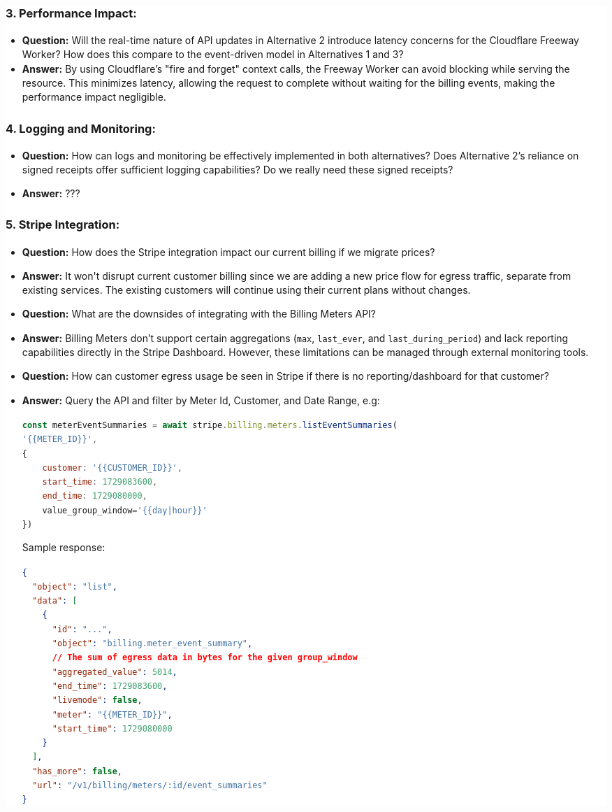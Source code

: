 ### 3. **Performance Impact:**

- **Question:** Will the real-time nature of API updates in Alternative 2 introduce latency concerns for the Cloudflare Freeway Worker? How does this compare to the event-driven model in Alternatives 1 and 3?
- **Answer:** By using Cloudflare’s "fire and forget" context calls, the Freeway Worker can avoid blocking while serving the resource. This minimizes latency, allowing the request to complete without waiting for the billing events, making the performance impact negligible.

### 4. **Logging and Monitoring:**

- **Question:** How can logs and monitoring be effectively implemented in both alternatives? Does Alternative 2’s reliance on signed receipts offer sufficient logging capabilities? Do we really need these signed receipts?

- **Answer:** ???

### 5. **Stripe Integration:**

- **Question:** How does the Stripe integration impact our current billing if we migrate prices?
- **Answer:** It won't disrupt current customer billing since we are adding a new price flow for egress traffic, separate from existing services. The existing customers will continue using their current plans without changes.
- **Question:** What are the downsides of integrating with the Billing Meters API?
- **Answer:** Billing Meters don’t support certain aggregations (`max`, `last_ever`, and `last_during_period`) and lack reporting capabilities directly in the Stripe Dashboard. However, these limitations can be managed through external monitoring tools.
- **Question:** How can customer egress usage be seen in Stripe if there is no reporting/dashboard for that customer?
- **Answer:** Query the API and filter by Meter Id, Customer, and Date Range, e.g:

  ```js
  const meterEventSummaries = await stripe.billing.meters.listEventSummaries(
  '{{METER_ID}}',
  {
      customer: '{{CUSTOMER_ID}}',
      start_time: 1729083600,
      end_time: 1729080000,
      value_group_window='{{day|hour}}'
  })
  ```

  Sample response:

  ```json
  {
    "object": "list",
    "data": [
      {
        "id": "...",
        "object": "billing.meter_event_summary",
        // The sum of egress data in bytes for the given group_window
        "aggregated_value": 5014,
        "end_time": 1729083600,
        "livemode": false,
        "meter": "{{METER_ID}}",
        "start_time": 1729080000
      }
    ],
    "has_more": false,
    "url": "/v1/billing/meters/:id/event_summaries"
  }
  ```
